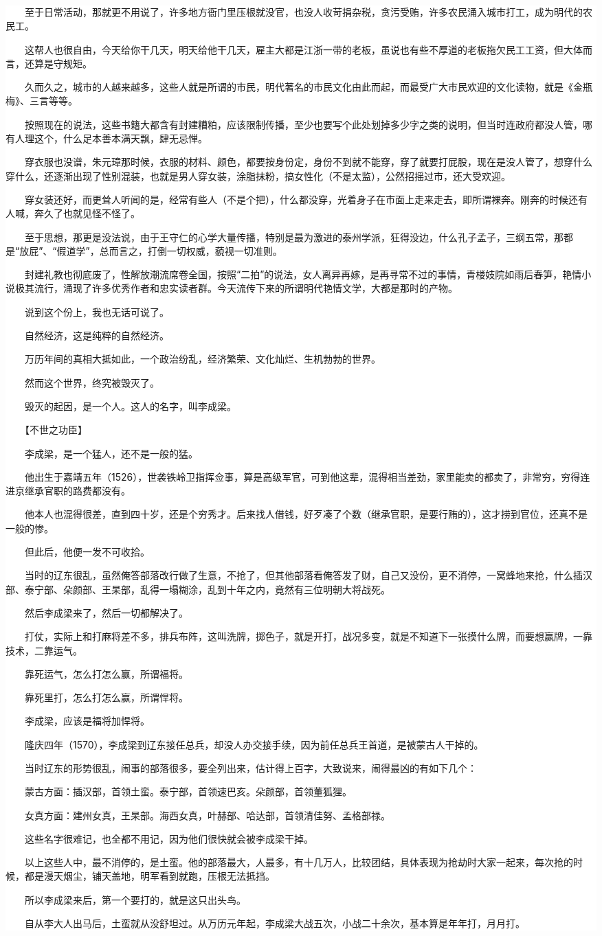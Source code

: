 　　至于日常活动，那就更不用说了，许多地方衙门里压根就没官，也没人收苛捐杂税，贪污受贿，许多农民涌入城市打工，成为明代的农民工。
            
　　这帮人也很自由，今天给你干几天，明天给他干几天，雇主大都是江浙一带的老板，虽说也有些不厚道的老板拖欠民工工资，但大体而言，还算是守规矩。
            
　　久而久之，城市的人越来越多，这些人就是所谓的市民，明代著名的市民文化由此而起，而最受广大市民欢迎的文化读物，就是《金瓶梅》、三言等等。
            
　　按照现在的说法，这些书籍大都含有封建糟粕，应该限制传播，至少也要写个此处划掉多少字之类的说明，但当时连政府都没人管，哪有人理这个，什么足本善本满天飘，肆无忌惮。
            
　　穿衣服也没谱，朱元璋那时候，衣服的材料、颜色，都要按身份定，身份不到就不能穿，穿了就要打屁股，现在是没人管了，想穿什么穿什么，还逐渐出现了性别混装，也就是男人穿女装，涂脂抹粉，搞女性化（不是太监），公然招摇过市，还大受欢迎。
            
　　穿女装还好，而更耸人听闻的是，经常有些人（不是个把），什么都没穿，光着身子在市面上走来走去，即所谓裸奔。刚奔的时候还有人喊，奔久了也就见怪不怪了。
            
　　至于思想，那更是没法说，由于王守仁的心学大量传播，特别是最为激进的泰州学派，狂得没边，什么孔子孟子，三纲五常，那都是“放屁”、“假道学”，总而言之，打倒一切权威，藐视一切准则。
            
　　封建礼教也彻底废了，性解放潮流席卷全国，按照“二拍”的说法，女人离异再嫁，是再寻常不过的事情，青楼妓院如雨后春笋，艳情小说极其流行，涌现了许多优秀作者和忠实读者群。今天流传下来的所谓明代艳情文学，大都是那时的产物。
            
　　说到这个份上，我也无话可说了。
            
　　自然经济，这是纯粹的自然经济。
            
　　万历年间的真相大抵如此，一个政治纷乱，经济繁荣、文化灿烂、生机勃勃的世界。
            
　　然而这个世界，终究被毁灭了。
            
　　毁灭的起因，是一个人。这人的名字，叫李成梁。
            
　　【不世之功臣】
            
　　李成梁，是一个猛人，还不是一般的猛。
            
　　他出生于嘉靖五年（1526），世袭铁岭卫指挥佥事，算是高级军官，可到他这辈，混得相当差劲，家里能卖的都卖了，非常穷，穷得连进京继承官职的路费都没有。
            
　　他本人也混得很差，直到四十岁，还是个穷秀才。后来找人借钱，好歹凑了个数（继承官职，是要行贿的），这才捞到官位，还真不是一般的惨。
            
　　但此后，他便一发不可收拾。
            
　　当时的辽东很乱，虽然俺答部落改行做了生意，不抢了，但其他部落看俺答发了财，自己又没份，更不消停，一窝蜂地来抢，什么插汉部、泰宁部、朵颜部、王杲部，乱得一塌糊涂，乱到十年之内，竟然有三位明朝大将战死。
            
　　然后李成梁来了，然后一切都解决了。
            
　　打仗，实际上和打麻将差不多，排兵布阵，这叫洗牌，掷色子，就是开打，战况多变，就是不知道下一张摸什么牌，而要想赢牌，一靠技术，二靠运气。
            
　　靠死运气，怎么打怎么赢，所谓福将。
            
　　靠死里打，怎么打怎么赢，所谓悍将。
            
　　李成梁，应该是福将加悍将。
            
　　隆庆四年（1570），李成梁到辽东接任总兵，却没人办交接手续，因为前任总兵王首道，是被蒙古人干掉的。
            
　　当时辽东的形势很乱，闹事的部落很多，要全列出来，估计得上百字，大致说来，闹得最凶的有如下几个：
            
　　蒙古方面：插汉部，首领土蛮。泰宁部，首领速巴亥。朵颜部，首领董狐狸。
            
　　女真方面：建州女真，王杲部。海西女真，叶赫部、哈达部，首领清佳努、孟格部禄。
            
　　这些名字很难记，也全都不用记，因为他们很快就会被李成梁干掉。
            
　　以上这些人中，最不消停的，是土蛮。他的部落最大，人最多，有十几万人，比较团结，具体表现为抢劫时大家一起来，每次抢的时候，都是漫天烟尘，铺天盖地，明军看到就跑，压根无法抵挡。
            
　　所以李成梁来后，第一个要打的，就是这只出头鸟。
            
　　自从李大人出马后，土蛮就从没舒坦过。从万历元年起，李成梁大战五次，小战二十余次，基本算是年年打，月月打。
            